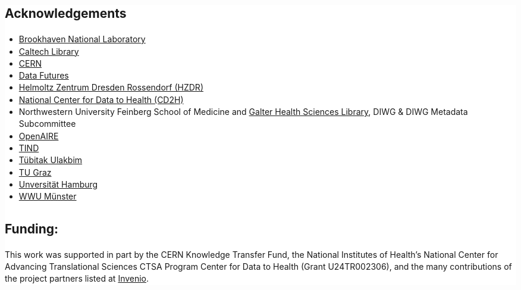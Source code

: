 ## Acknowledgements

* [Brookhaven National Laboratory](https://www.bnl.gov/world/)
* [Caltech Library](https://www.library.caltech.edu/)
* [CERN](https://home.cern/)
* [Data Futures](https://www.data-futures.org/)
* [Helmoltz Zentrum Dresden Rossendorf (HZDR)](https://www.hzdr.de/db/Cms?pNid=0)
* [National Center for Data to Health (CD2H)](https://ctsa.ncats.nih.gov/cd2h/)
* Northwestern University Feinberg School of Medicine and [Galter Health Sciences Library](https://galter.northwestern.edu/), DIWG & DIWG Metadata Subcommittee 
* [OpenAIRE](https://www.openaire.eu/)
* [TIND](https://tind.io/)
* [Tübitak Ulakbim](https://www.tubitak.gov.tr/en)
* [TU Graz](https://www.tugraz.at/home/)
* [Unversität Hamburg](https://www.fdm.uni-hamburg.de/en.html)
* [WWU Münster](https://www.uni-muenster.de/en/)

## Funding:

This work was supported in part by the CERN Knowledge Transfer Fund, the National Institutes of Health’s National Center for Advancing Translational Sciences CTSA Program Center for Data to Health (Grant U24TR002306), and the many contributions of the project partners listed at [Invenio](https://inveniosoftware.org/products/rdm/). 






